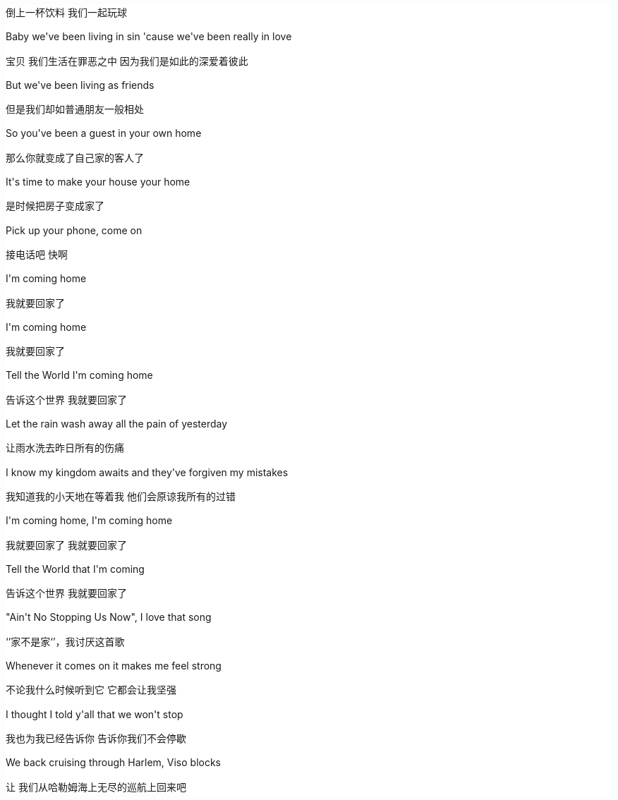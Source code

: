 倒上一杯饮料 我们一起玩球

Baby we've been living in sin 'cause we've been really in love

宝贝 我们生活在罪恶之中 因为我们是如此的深爱着彼此

But we've been living as friends

但是我们却如普通朋友一般相处

So you've been a guest in your own home

那么你就变成了自己家的客人了

It's time to make your house your home

是时候把房子变成家了

Pick up your phone, come on

接电话吧 快啊

I'm coming home

我就要回家了

I'm coming home

我就要回家了

Tell the World I'm coming home

告诉这个世界 我就要回家了

Let the rain wash away all the pain of yesterday

让雨水洗去昨日所有的伤痛

I know my kingdom awaits and they've forgiven my mistakes

我知道我的小天地在等着我 他们会原谅我所有的过错

I'm coming home, I'm coming home

我就要回家了 我就要回家了

Tell the World that I'm coming

告诉这个世界 我就要回家了

"Ain't No Stopping Us Now", I love that song

‘’家不是家‘’，我讨厌这首歌

Whenever it comes on it makes me feel strong

不论我什么时候听到它 它都会让我坚强

I thought I told y'all that we won't stop

我也为我已经告诉你 告诉你我们不会停歇

We back cruising through Harlem, Viso blocks

让 我们从哈勒姆海上无尽的巡航上回来吧
